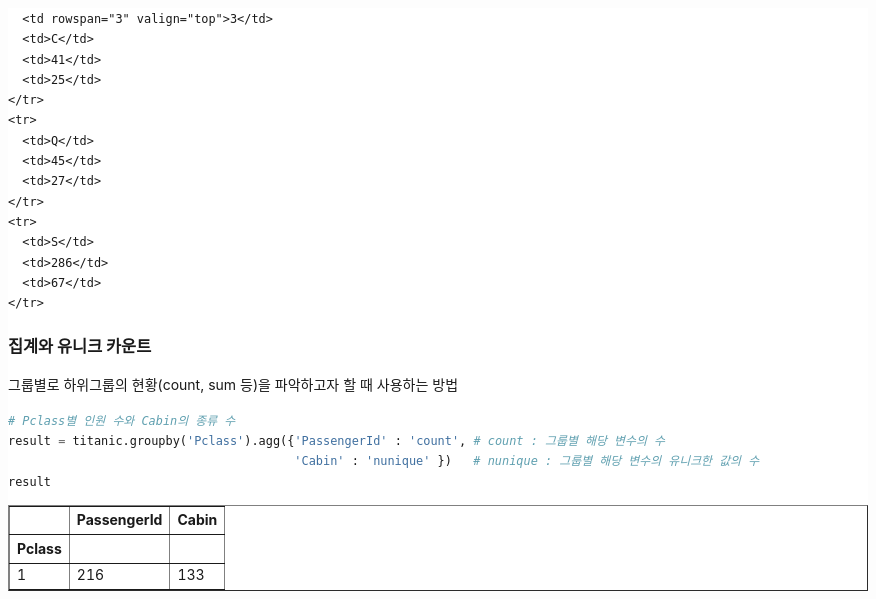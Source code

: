       <td rowspan="3" valign="top">3</td>
      <td>C</td>
      <td>41</td>
      <td>25</td>
    </tr>
    <tr>
      <td>Q</td>
      <td>45</td>
      <td>27</td>
    </tr>
    <tr>
      <td>S</td>
      <td>286</td>
      <td>67</td>
    </tr>
  </tbody>
</table>
</div>



### 집계와 유니크 카운트
그룹별로 하위그룹의 현황(count, sum 등)을 파악하고자 할 때 사용하는 방법


```python
# Pclass별 인원 수와 Cabin의 종류 수
result = titanic.groupby('Pclass').agg({'PassengerId' : 'count', # count : 그룹별 해당 변수의 수
                                        'Cabin' : 'nunique' })   # nunique : 그룹별 해당 변수의 유니크한 값의 수
result
```




<div>
<style scoped>
    .dataframe tbody tr th:only-of-type {
        vertical-align: middle;
    }

    .dataframe tbody tr th {
        vertical-align: top;
    }

    .dataframe thead th {
        text-align: right;
    }
</style>
<table border="1" class="dataframe">
  <thead>
    <tr style="text-align: right;">
      <th></th>
      <th>PassengerId</th>
      <th>Cabin</th>
    </tr>
    <tr>
      <th>Pclass</th>
      <th></th>
      <th></th>
    </tr>
  </thead>
  <tbody>
    <tr>
      <td>1</td>
      <td>216</td>
      <td>133</td>
    </tr>